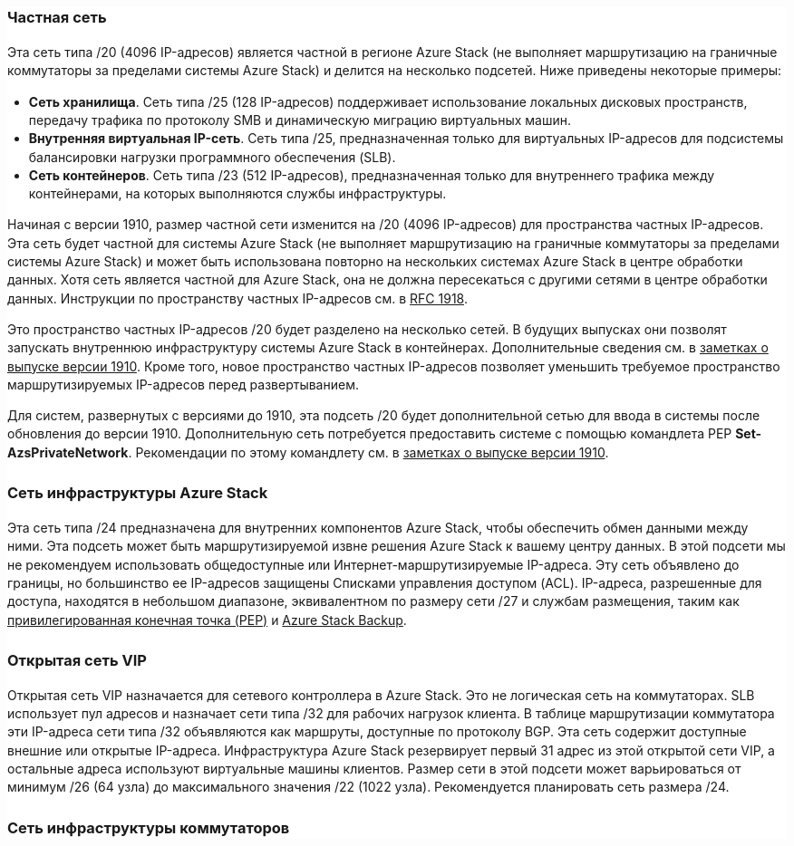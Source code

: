 ### <a name="private-network"></a>Частная сеть

Эта сеть типа /20 (4096 IP-адресов) является частной в регионе Azure Stack (не выполняет маршрутизацию на граничные коммутаторы за пределами системы Azure Stack) и делится на несколько подсетей. Ниже приведены некоторые примеры:

- **Сеть хранилища**. Сеть типа /25 (128 IP-адресов) поддерживает использование локальных дисковых пространств, передачу трафика по протоколу SMB и динамическую миграцию виртуальных машин.
- **Внутренняя виртуальная IP-сеть**. Сеть типа /25, предназначенная только для виртуальных IP-адресов для подсистемы балансировки нагрузки программного обеспечения (SLB).
- **Сеть контейнеров**. Сеть типа /23 (512 IP-адресов), предназначенная только для внутреннего трафика между контейнерами, на которых выполняются службы инфраструктуры.

Начиная с версии 1910, размер частной сети изменится на /20 (4096 IP-адресов) для пространства частных IP-адресов. Эта сеть будет частной для системы Azure Stack (не выполняет маршрутизацию на граничные коммутаторы за пределами системы Azure Stack) и может быть использована повторно на нескольких системах Azure Stack в центре обработки данных. Хотя сеть является частной для Azure Stack, она не должна пересекаться с другими сетями в центре обработки данных. Инструкции по пространству частных IP-адресов см. в [RFC 1918](https://tools.ietf.org/html/rfc1918).

Это пространство частных IP-адресов /20 будет разделено на несколько сетей. В будущих выпусках они позволят запускать внутреннюю инфраструктуру системы Azure Stack в контейнерах. Дополнительные сведения см. в [заметках о выпуске версии 1910](release-notes.md). Кроме того, новое пространство частных IP-адресов позволяет уменьшить требуемое пространство маршрутизируемых IP-адресов перед развертыванием.

Для систем, развернутых с версиями до 1910, эта подсеть /20 будет дополнительной сетью для ввода в системы после обновления до версии 1910. Дополнительную сеть потребуется предоставить системе с помощью командлета PEP **Set-AzsPrivateNetwork**. Рекомендации по этому командлету см. в [заметках о выпуске версии 1910](release-notes.md).

### <a name="azure-stack-infrastructure-network"></a>Сеть инфраструктуры Azure Stack
Эта сеть типа /24 предназначена для внутренних компонентов Azure Stack, чтобы обеспечить обмен данными между ними. Эта подсеть может быть маршрутизируемой извне решения Azure Stack к вашему центру данных. В этой подсети мы не рекомендуем использовать общедоступные или Интернет-маршрутизируемые IP-адреса. Эту сеть объявлено до границы, но большинство ее IP-адресов защищены Списками управления доступом (ACL). IP-адреса, разрешенные для доступа, находятся в небольшом диапазоне, эквивалентном по размеру сети /27 и службам размещения, таким как [привилегированная конечная точка (PEP)](azure-stack-privileged-endpoint.md) и [Azure Stack Backup](azure-stack-backup-reference.md).

### <a name="public-vip-network"></a>Открытая сеть VIP

Открытая сеть VIP назначается для сетевого контроллера в Azure Stack. Это не логическая сеть на коммутаторах. SLB использует пул адресов и назначает сети типа /32 для рабочих нагрузок клиента. В таблице маршрутизации коммутатора эти IP-адреса сети типа /32 объявляются как маршруты, доступные по протоколу BGP. Эта сеть содержит доступные внешние или открытые IP-адреса. Инфраструктура Azure Stack резервирует первый 31 адрес из этой открытой сети VIP, а остальные адреса используют виртуальные машины клиентов. Размер сети в этой подсети может варьироваться от минимум /26 (64 узла) до максимального значения /22 (1022 узла). Рекомендуется планировать сеть размера /24.

### <a name="switch-infrastructure-network"></a>Сеть инфраструктуры коммутаторов
